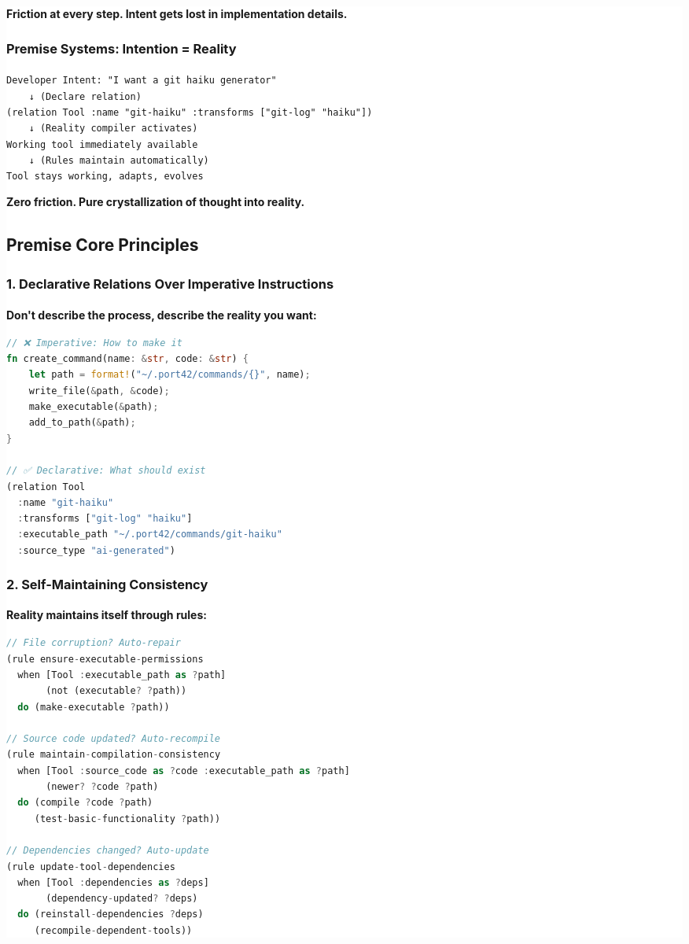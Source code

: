 **Friction at every step. Intent gets lost in implementation details.**

### Premise Systems: Intention = Reality

```
Developer Intent: "I want a git haiku generator"
    ↓ (Declare relation)
(relation Tool :name "git-haiku" :transforms ["git-log" "haiku"])
    ↓ (Reality compiler activates)
Working tool immediately available
    ↓ (Rules maintain automatically)
Tool stays working, adapts, evolves
```

**Zero friction. Pure crystallization of thought into reality.**

## Premise Core Principles

### 1. Declarative Relations Over Imperative Instructions

**Don't describe the process, describe the reality you want:**

```rust
// ❌ Imperative: How to make it
fn create_command(name: &str, code: &str) {
    let path = format!("~/.port42/commands/{}", name);
    write_file(&path, &code);
    make_executable(&path);
    add_to_path(&path);
}

// ✅ Declarative: What should exist
(relation Tool
  :name "git-haiku"
  :transforms ["git-log" "haiku"]  
  :executable_path "~/.port42/commands/git-haiku"
  :source_type "ai-generated")
```

### 2. Self-Maintaining Consistency

**Reality maintains itself through rules:**

```rust
// File corruption? Auto-repair
(rule ensure-executable-permissions
  when [Tool :executable_path as ?path]
       (not (executable? ?path))
  do (make-executable ?path))

// Source code updated? Auto-recompile  
(rule maintain-compilation-consistency
  when [Tool :source_code as ?code :executable_path as ?path]
       (newer? ?code ?path)
  do (compile ?code ?path)
     (test-basic-functionality ?path))

// Dependencies changed? Auto-update
(rule update-tool-dependencies
  when [Tool :dependencies as ?deps]
       (dependency-updated? ?deps)
  do (reinstall-dependencies ?deps)
     (recompile-dependent-tools))
```
